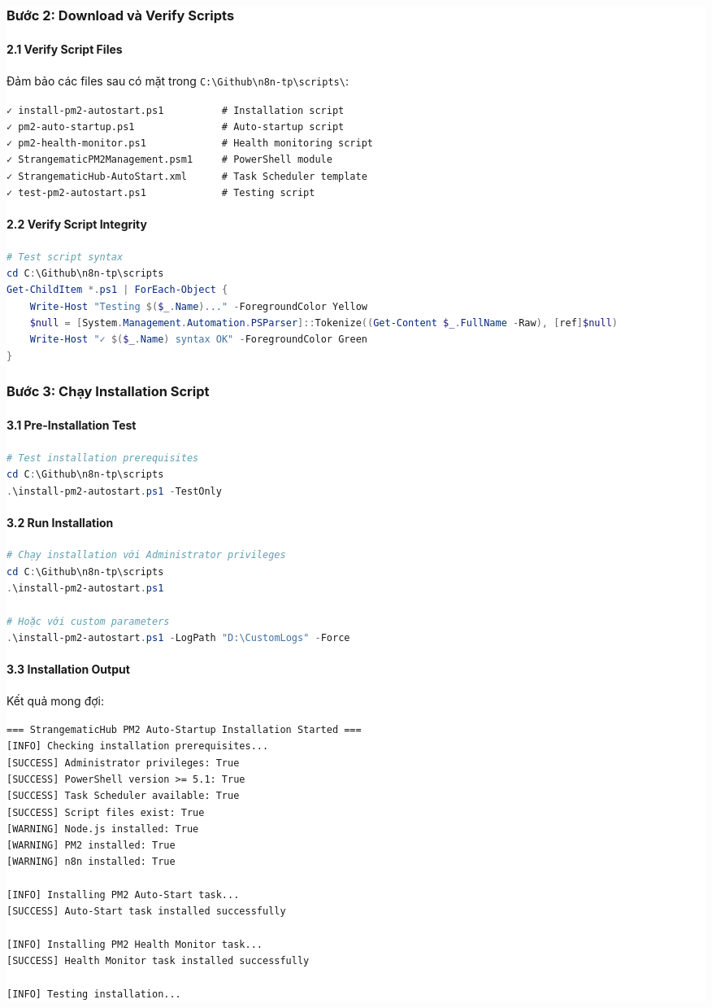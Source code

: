 ### Bước 2: Download và Verify Scripts

#### 2.1 Verify Script Files
Đảm bảo các files sau có mặt trong `C:\Github\n8n-tp\scripts\`:

```
✓ install-pm2-autostart.ps1          # Installation script
✓ pm2-auto-startup.ps1               # Auto-startup script
✓ pm2-health-monitor.ps1             # Health monitoring script
✓ StrangematicPM2Management.psm1     # PowerShell module
✓ StrangematicHub-AutoStart.xml      # Task Scheduler template
✓ test-pm2-autostart.ps1             # Testing script
```

#### 2.2 Verify Script Integrity
```powershell
# Test script syntax
cd C:\Github\n8n-tp\scripts
Get-ChildItem *.ps1 | ForEach-Object {
    Write-Host "Testing $($_.Name)..." -ForegroundColor Yellow
    $null = [System.Management.Automation.PSParser]::Tokenize((Get-Content $_.FullName -Raw), [ref]$null)
    Write-Host "✓ $($_.Name) syntax OK" -ForegroundColor Green
}
```

### Bước 3: Chạy Installation Script

#### 3.1 Pre-Installation Test
```powershell
# Test installation prerequisites
cd C:\Github\n8n-tp\scripts
.\install-pm2-autostart.ps1 -TestOnly
```

#### 3.2 Run Installation
```powershell
# Chạy installation với Administrator privileges
cd C:\Github\n8n-tp\scripts
.\install-pm2-autostart.ps1

# Hoặc với custom parameters
.\install-pm2-autostart.ps1 -LogPath "D:\CustomLogs" -Force
```

#### 3.3 Installation Output
Kết quả mong đợi:
```
=== StrangematicHub PM2 Auto-Startup Installation Started ===
[INFO] Checking installation prerequisites...
[SUCCESS] Administrator privileges: True
[SUCCESS] PowerShell version >= 5.1: True
[SUCCESS] Task Scheduler available: True
[SUCCESS] Script files exist: True
[WARNING] Node.js installed: True
[WARNING] PM2 installed: True
[WARNING] n8n installed: True

[INFO] Installing PM2 Auto-Start task...
[SUCCESS] Auto-Start task installed successfully

[INFO] Installing PM2 Health Monitor task...
[SUCCESS] Health Monitor task installed successfully

[INFO] Testing installation...
```